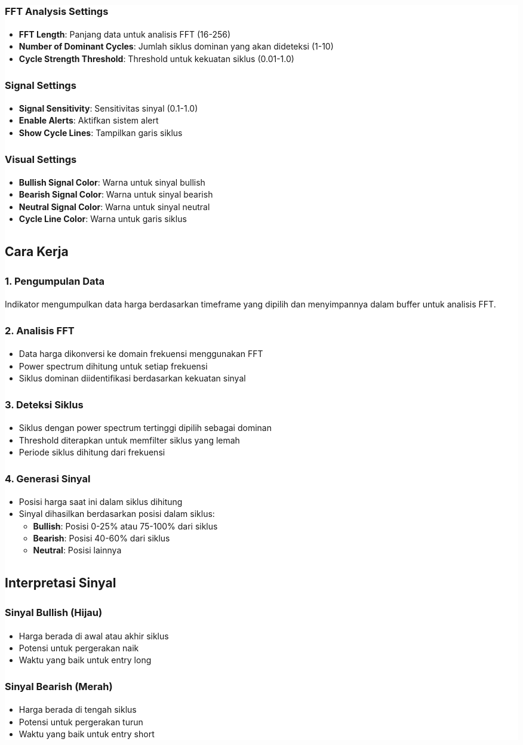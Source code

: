 ### FFT Analysis Settings
- **FFT Length**: Panjang data untuk analisis FFT (16-256)
- **Number of Dominant Cycles**: Jumlah siklus dominan yang akan dideteksi (1-10)
- **Cycle Strength Threshold**: Threshold untuk kekuatan siklus (0.01-1.0)

### Signal Settings
- **Signal Sensitivity**: Sensitivitas sinyal (0.1-1.0)
- **Enable Alerts**: Aktifkan sistem alert
- **Show Cycle Lines**: Tampilkan garis siklus

### Visual Settings
- **Bullish Signal Color**: Warna untuk sinyal bullish
- **Bearish Signal Color**: Warna untuk sinyal bearish
- **Neutral Signal Color**: Warna untuk sinyal neutral
- **Cycle Line Color**: Warna untuk garis siklus

## Cara Kerja

### 1. Pengumpulan Data
Indikator mengumpulkan data harga berdasarkan timeframe yang dipilih dan menyimpannya dalam buffer untuk analisis FFT.

### 2. Analisis FFT
- Data harga dikonversi ke domain frekuensi menggunakan FFT
- Power spectrum dihitung untuk setiap frekuensi
- Siklus dominan diidentifikasi berdasarkan kekuatan sinyal

### 3. Deteksi Siklus
- Siklus dengan power spectrum tertinggi dipilih sebagai dominan
- Threshold diterapkan untuk memfilter siklus yang lemah
- Periode siklus dihitung dari frekuensi

### 4. Generasi Sinyal
- Posisi harga saat ini dalam siklus dihitung
- Sinyal dihasilkan berdasarkan posisi dalam siklus:
  - **Bullish**: Posisi 0-25% atau 75-100% dari siklus
  - **Bearish**: Posisi 40-60% dari siklus
  - **Neutral**: Posisi lainnya

## Interpretasi Sinyal

### Sinyal Bullish (Hijau)
- Harga berada di awal atau akhir siklus
- Potensi untuk pergerakan naik
- Waktu yang baik untuk entry long

### Sinyal Bearish (Merah)
- Harga berada di tengah siklus
- Potensi untuk pergerakan turun
- Waktu yang baik untuk entry short
